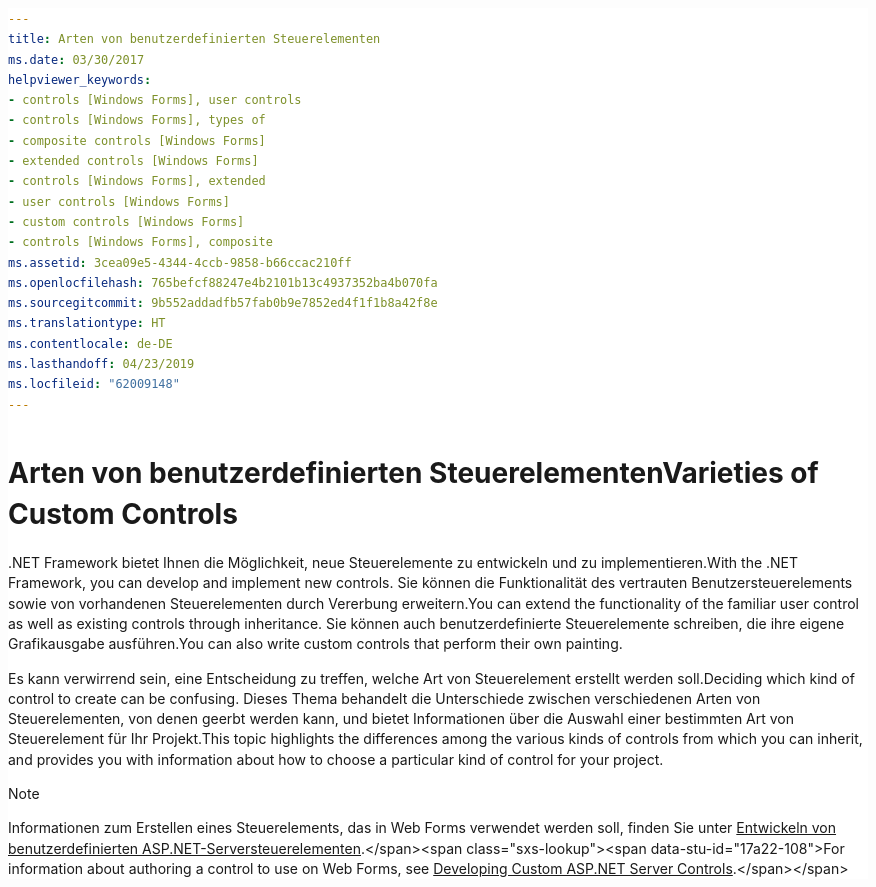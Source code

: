 ```yaml
---
title: Arten von benutzerdefinierten Steuerelementen
ms.date: 03/30/2017
helpviewer_keywords:
- controls [Windows Forms], user controls
- controls [Windows Forms], types of
- composite controls [Windows Forms]
- extended controls [Windows Forms]
- controls [Windows Forms], extended
- user controls [Windows Forms]
- custom controls [Windows Forms]
- controls [Windows Forms], composite
ms.assetid: 3cea09e5-4344-4ccb-9858-b66ccac210ff
ms.openlocfilehash: 765befcf88247e4b2101b13c4937352ba4b070fa
ms.sourcegitcommit: 9b552addadfb57fab0b9e7852ed4f1f1b8a42f8e
ms.translationtype: HT
ms.contentlocale: de-DE
ms.lasthandoff: 04/23/2019
ms.locfileid: "62009148"
---
```

# <a name="varieties-of-custom-controls"></a><span data-ttu-id="17a22-102">Arten von benutzerdefinierten Steuerelementen</span><span class="sxs-lookup"><span data-stu-id="17a22-102">Varieties of Custom Controls</span></span>
<span data-ttu-id="17a22-103">.NET Framework bietet Ihnen die Möglichkeit, neue Steuerelemente zu entwickeln und zu implementieren.</span><span class="sxs-lookup"><span data-stu-id="17a22-103">With the .NET Framework, you can develop and implement new controls.</span></span> <span data-ttu-id="17a22-104">Sie können die Funktionalität des vertrauten Benutzersteuerelements sowie von vorhandenen Steuerelementen durch Vererbung erweitern.</span><span class="sxs-lookup"><span data-stu-id="17a22-104">You can extend the functionality of the familiar user control as well as existing controls through inheritance.</span></span> <span data-ttu-id="17a22-105">Sie können auch benutzerdefinierte Steuerelemente schreiben, die ihre eigene Grafikausgabe ausführen.</span><span class="sxs-lookup"><span data-stu-id="17a22-105">You can also write custom controls that perform their own painting.</span></span>  
  
 <span data-ttu-id="17a22-106">Es kann verwirrend sein, eine Entscheidung zu treffen, welche Art von Steuerelement erstellt werden soll.</span><span class="sxs-lookup"><span data-stu-id="17a22-106">Deciding which kind of control to create can be confusing.</span></span> <span data-ttu-id="17a22-107">Dieses Thema behandelt die Unterschiede zwischen verschiedenen Arten von Steuerelementen, von denen geerbt werden kann, und bietet Informationen über die Auswahl einer bestimmten Art von Steuerelement für Ihr Projekt.</span><span class="sxs-lookup"><span data-stu-id="17a22-107">This topic highlights the differences among the various kinds of controls from which you can inherit, and provides you with information about how to choose a particular kind of control for your project.</span></span>  
  
> [!NOTE]
>  <span data-ttu-id="17a22-108">Informationen zum Erstellen eines Steuerelements, das in Web Forms verwendet werden soll, finden Sie unter [Entwickeln von benutzerdefinierten ASP.NET-Serversteuerelementen](https://docs.microsoft.com/previous-versions/aspnet/zt27tfhy(v=vs.100)).</span><span class="sxs-lookup"><span data-stu-id="17a22-108">For information about authoring a control to use on Web Forms, see [Developing Custom ASP.NET Server Controls](https://docs.microsoft.com/previous-versions/aspnet/zt27tfhy(v=vs.100)).</span></span>  
  